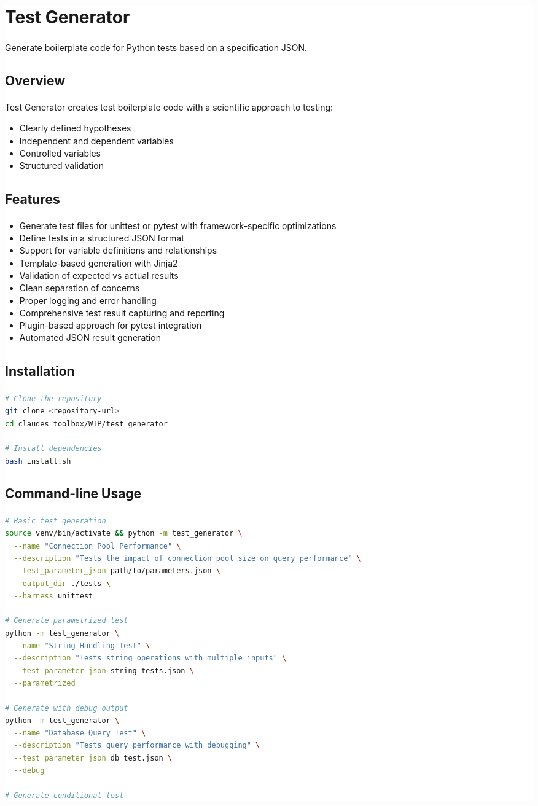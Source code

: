 # Test Generator

Generate boilerplate code for Python tests based on a specification JSON.

## Overview

Test Generator creates test boilerplate code with a scientific approach to testing:
- Clearly defined hypotheses
- Independent and dependent variables
- Controlled variables
- Structured validation

## Features

- Generate test files for unittest or pytest with framework-specific optimizations
- Define tests in a structured JSON format
- Support for variable definitions and relationships
- Template-based generation with Jinja2
- Validation of expected vs actual results
- Clean separation of concerns
- Proper logging and error handling
- Comprehensive test result capturing and reporting
- Plugin-based approach for pytest integration
- Automated JSON result generation

## Installation

```bash
# Clone the repository
git clone <repository-url>
cd claudes_toolbox/WIP/test_generator

# Install dependencies
bash install.sh
```

## Command-line Usage

```bash
# Basic test generation
source venv/bin/activate && python -m test_generator \
  --name "Connection Pool Performance" \
  --description "Tests the impact of connection pool size on query performance" \
  --test_parameter_json path/to/parameters.json \
  --output_dir ./tests \
  --harness unittest

# Generate parametrized test
python -m test_generator \
  --name "String Handling Test" \
  --description "Tests string operations with multiple inputs" \
  --test_parameter_json string_tests.json \
  --parametrized

# Generate with debug output
python -m test_generator \
  --name "Database Query Test" \
  --description "Tests query performance with debugging" \
  --test_parameter_json db_test.json \
  --debug

# Generate conditional test
```